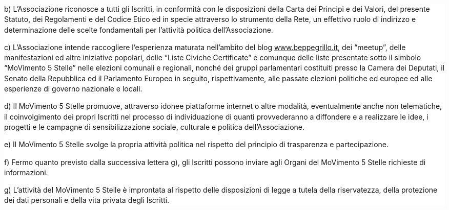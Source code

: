 b) L’Associazione riconosce a tutti gli Iscritti, in conformità con le disposizioni della Carta dei Principi e dei Valori, del presente Statuto, dei Regolamenti e del Codice Etico ed in specie attraverso lo strumento della Rete, un effettivo ruolo di indirizzo e determinazione delle scelte fondamentali per l’attività politica dell’Associazione.

c) L’Associazione intende raccogliere l’esperienza maturata nell’ambito del blog www.beppegrillo.it, dei “meetup”, delle manifestazioni ed altre iniziative popolari, delle “Liste Civiche Certificate” e comunque delle liste presentate sotto il simbolo “MoVimento 5 Stelle” nelle elezioni comunali e regionali, nonché dei gruppi parlamentari costituiti presso la Camera dei Deputati, il Senato della Repubblica ed il Parlamento Europeo in seguito, rispettivamente, alle passate elezioni politiche ed europee ed alle esperienze di governo nazionale e locali.

d) Il MoVimento 5 Stelle promuove, attraverso idonee piattaforme internet o altre modalità, eventualmente anche non telematiche, il coinvolgimento dei propri Iscritti nel processo di individuazione di quanti provvederanno a diffondere e a realizzare le idee, i progetti e le campagne di sensibilizzazione sociale, culturale e politica dell’Associazione.

e) Il MoVimento 5 Stelle svolge la propria attività politica nel rispetto del principio di trasparenza e partecipazione.

f) Fermo quanto previsto dalla successiva lettera g), gli Iscritti possono inviare agli Organi del MoVimento 5 Stelle richieste di informazioni.

g) L’attività del MoVimento 5 Stelle è improntata al rispetto delle disposizioni di legge a tutela della riservatezza, della protezione dei dati personali e della vita privata degli Iscritti.

